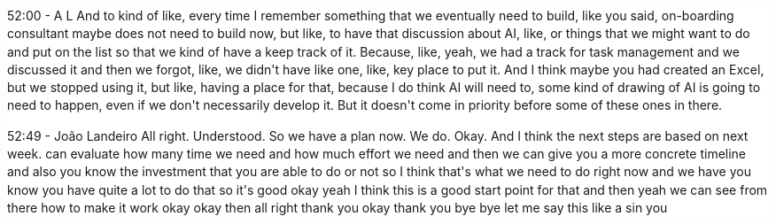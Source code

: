 52:00 - A L
  And to kind of like, every time I remember something that we eventually need to build, like you said, on-boarding consultant maybe does not need to build now, but like, to have that discussion about AI, like, or things that we might want to do and put on the list so that we kind of have a keep track of it.  Because, like, yeah, we had a track for task management and we discussed it and then we forgot, like, we didn't have like one, like, key place to put it.  And I think maybe you had created an Excel, but we stopped using it, but like, having a place for that, because I do think AI will need to, some kind of drawing of AI is going to need to happen, even if we don't necessarily develop it.  But it doesn't come in priority before some of these ones in there.

52:49 - João Landeiro
  All right. Understood. So we have a plan now. We do. Okay. And I think the next steps are based on next week.  can evaluate how many time we need and how much effort we need and then we can give you a more concrete timeline and also you know the investment that you are able to do or not so I think that's what we need to do right now and we have you know you have quite a lot to do that so it's good okay yeah I think this is a good start point for that and then yeah we can see from there how to make it work okay okay then all right thank you okay thank you bye bye let me say this like a sin you